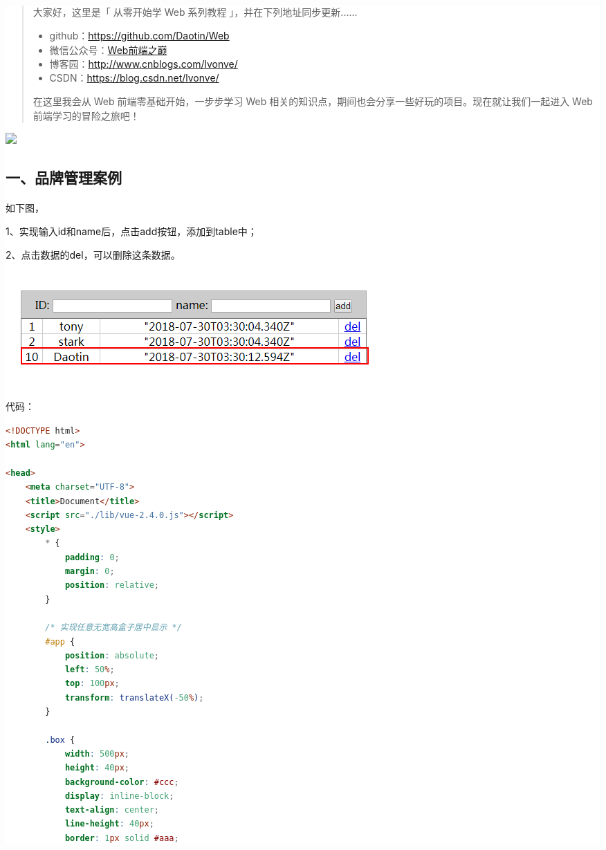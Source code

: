 >大家好，这里是「 从零开始学 Web 系列教程 」，并在下列地址同步更新......
>
> - github：https://github.com/Daotin/Web
> - 微信公众号：[Web前端之巅](https://github.com/Daotin/pic/raw/master/wx.jpg)
> - 博客园：http://www.cnblogs.com/lvonve/
> - CSDN：https://blog.csdn.net/lvonve/
>
> 在这里我会从 Web 前端零基础开始，一步步学习 Web 相关的知识点，期间也会分享一些好玩的项目。现在就让我们一起进入 Web 前端学习的冒险之旅吧！

![](https://github.com/Daotin/pic/raw/master/fgx.png)



## 一、品牌管理案例

如下图，

1、实现输入id和name后，点击add按钮，添加到table中；

2、点击数据的del，可以删除这条数据。

![](images/3.png)



代码：

```html
<!DOCTYPE html>
<html lang="en">

<head>
    <meta charset="UTF-8">
    <title>Document</title>
    <script src="./lib/vue-2.4.0.js"></script>
    <style>
        * {
            padding: 0;
            margin: 0;
            position: relative;
        }
      
		/* 实现任意无宽高盒子居中显示 */
        #app {
            position: absolute;
            left: 50%;
            top: 100px;
            transform: translateX(-50%);
        }

        .box {
            width: 500px;
            height: 40px;
            background-color: #ccc;
            display: inline-block;
            text-align: center;
            line-height: 40px;
            border: 1px solid #aaa;
```